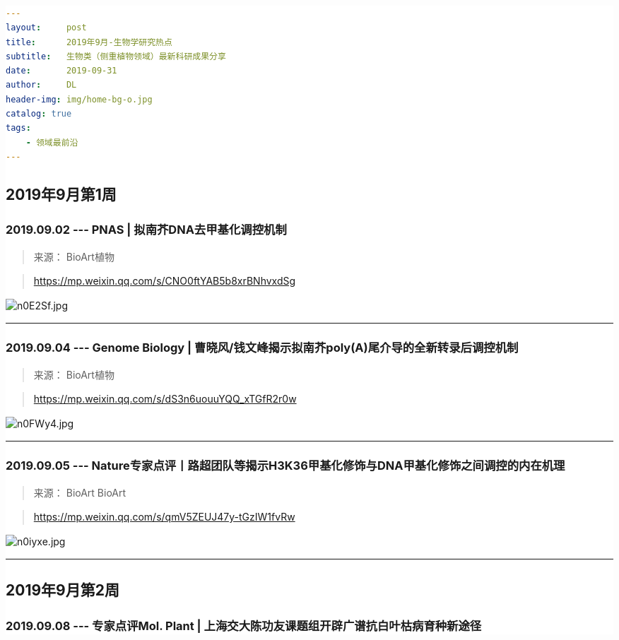 ```yaml
---
layout:     post
title:      2019年9月-生物学研究热点
subtitle:   生物类（侧重植物领域）最新科研成果分享
date:       2019-09-31
author:     DL
header-img: img/home-bg-o.jpg
catalog: true
tags:
    - 领域最前沿
---
```


## 2019年9月第1周

### 2019.09.02 --- PNAS | 拟南芥DNA去甲基化调控机制

>来源： BioArt植物

>https://mp.weixin.qq.com/s/CNO0ftYAB5b8xrBNhvxdSg

![n0E2Sf.jpg](https://s2.ax1x.com/2019/09/12/n0E2Sf.jpg)

---

### 2019.09.04 --- Genome Biology | 曹晓风/钱文峰揭示拟南芥poly(A)尾介导的全新转录后调控机制

>来源： BioArt植物

>https://mp.weixin.qq.com/s/dS3n6uouuYQQ_xTGfR2r0w

![n0FWy4.jpg](https://s2.ax1x.com/2019/09/12/n0FWy4.jpg)

---

### 2019.09.05 --- Nature专家点评丨路超团队等揭示H3K36甲基化修饰与DNA甲基化修饰之间调控的内在机理

>来源： BioArt  BioArt

>https://mp.weixin.qq.com/s/qmV5ZEUJ47y-tGzIW1fvRw

![n0iyxe.jpg](https://s2.ax1x.com/2019/09/12/n0iyxe.jpg)

---

## 2019年9月第2周

### 2019.09.08 --- 专家点评Mol. Plant | 上海交大陈功友课题组开辟广谱抗白叶枯病育种新途径
